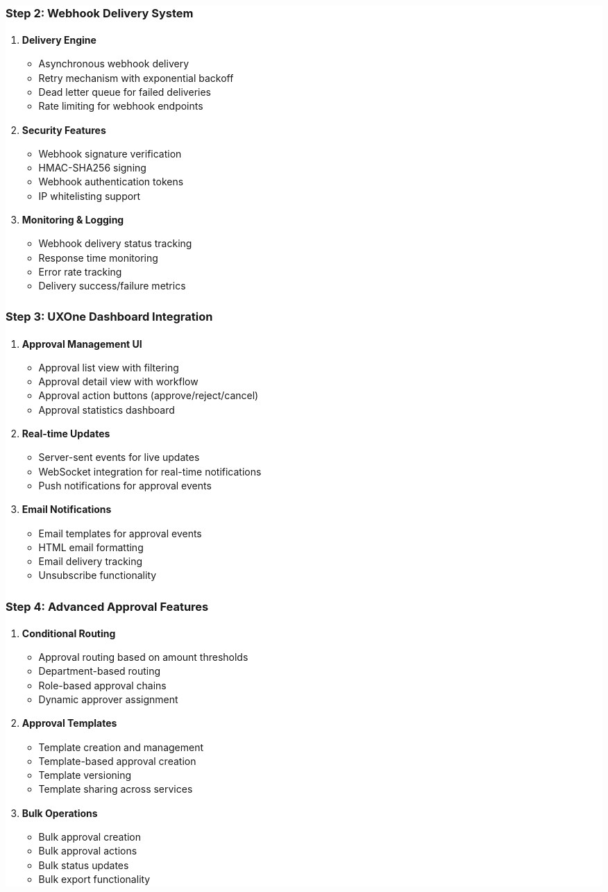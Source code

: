 ### Step 2: Webhook Delivery System
1. **Delivery Engine**
   - Asynchronous webhook delivery
   - Retry mechanism with exponential backoff
   - Dead letter queue for failed deliveries
   - Rate limiting for webhook endpoints

2. **Security Features**
   - Webhook signature verification
   - HMAC-SHA256 signing
   - Webhook authentication tokens
   - IP whitelisting support

3. **Monitoring & Logging**
   - Webhook delivery status tracking
   - Response time monitoring
   - Error rate tracking
   - Delivery success/failure metrics

### Step 3: UXOne Dashboard Integration
1. **Approval Management UI**
   - Approval list view with filtering
   - Approval detail view with workflow
   - Approval action buttons (approve/reject/cancel)
   - Approval statistics dashboard

2. **Real-time Updates**
   - Server-sent events for live updates
   - WebSocket integration for real-time notifications
   - Push notifications for approval events

3. **Email Notifications**
   - Email templates for approval events
   - HTML email formatting
   - Email delivery tracking
   - Unsubscribe functionality

### Step 4: Advanced Approval Features
1. **Conditional Routing**
   - Approval routing based on amount thresholds
   - Department-based routing
   - Role-based approval chains
   - Dynamic approver assignment

2. **Approval Templates**
   - Template creation and management
   - Template-based approval creation
   - Template versioning
   - Template sharing across services

3. **Bulk Operations**
   - Bulk approval creation
   - Bulk approval actions
   - Bulk status updates
   - Bulk export functionality
